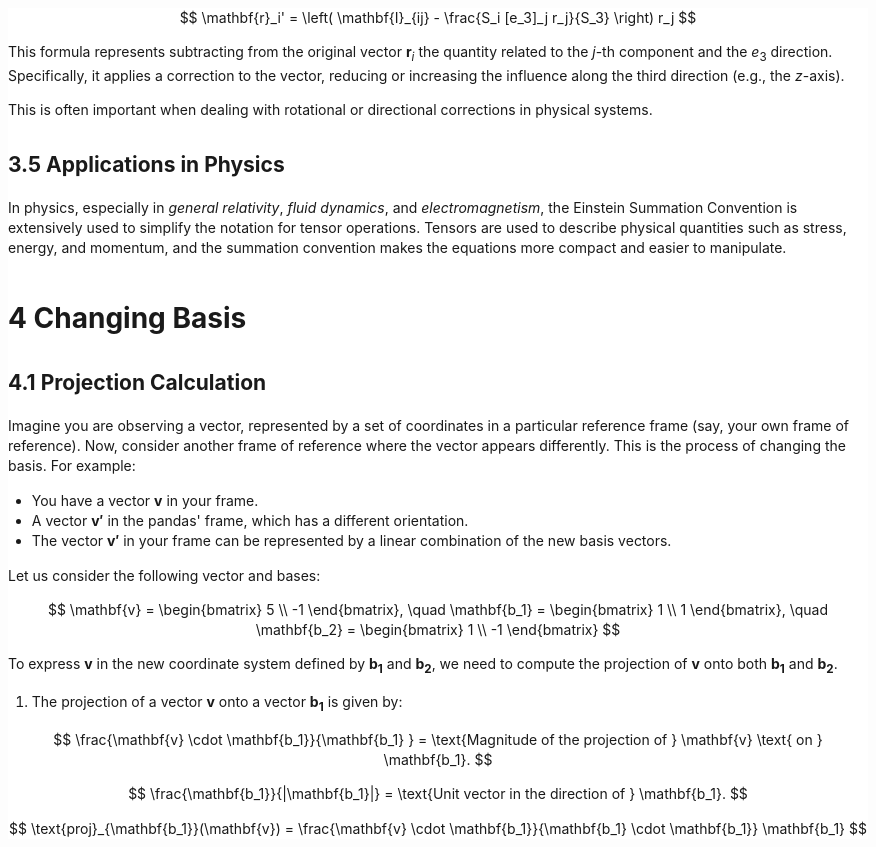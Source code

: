 $$
\mathbf{r}_i' = \left( \mathbf{I}_{ij} - \frac{S_i [e_3]_j r_j}{S_3} \right) r_j
$$

This formula represents subtracting from the original vector $\mathbf{r}_i$ the quantity related to the $j$-th component and the $e_3$ direction. Specifically, it applies a correction to the vector, reducing or increasing the influence along the third direction (e.g., the $z$-axis).

This is often important when dealing with rotational or directional corrections in physical systems.

## 3.5 Applications in Physics

In physics, especially in *general relativity*, *fluid dynamics*, and *electromagnetism*, the Einstein Summation Convention is extensively used to simplify the notation for tensor operations. Tensors are used to describe physical quantities such as stress, energy, and momentum, and the summation convention makes the equations more compact and easier to manipulate.

# 4 Changing Basis

## 4.1 Projection Calculation

Imagine you are observing a vector, represented by a set of coordinates in a particular reference frame (say, your own frame of reference). Now, consider another frame of reference where the vector appears differently. This is the process of changing the basis. For example:

- You have a vector $\mathbf{v}$ in your frame.
- A vector $\mathbf{v'}$ in the pandas' frame, which has a different orientation.
- The vector $\mathbf{v'}$ in your frame can be represented by a linear combination of the new basis vectors.

Let us consider the following vector and bases:

$$
\mathbf{v} = \begin{bmatrix} 5 \\ -1 \end{bmatrix}, \quad 
\mathbf{b_1} = \begin{bmatrix} 1 \\ 1 \end{bmatrix}, \quad 
\mathbf{b_2} = \begin{bmatrix} 1 \\ -1 \end{bmatrix}
$$

To express $\mathbf{v}$ in the new coordinate system defined by $\mathbf{b_1}$ and $\mathbf{b_2}$, we need to compute the projection of $\mathbf{v}$ onto both $\mathbf{b_1}$ and $\mathbf{b_2}$.

1. The projection of a vector $\mathbf{v}$ onto a vector $\mathbf{b_1}$ is given by:

$$
\frac{\mathbf{v} \cdot \mathbf{b_1}}{\mathbf{b_1} } = \text{Magnitude of the projection of } \mathbf{v} \text{ on } \mathbf{b_1}.
$$

$$
\frac{\mathbf{b_1}}{|\mathbf{b_1}|} = \text{Unit vector in the direction of } \mathbf{b_1}.
$$

$$
\text{proj}_{\mathbf{b_1}}(\mathbf{v}) = \frac{\mathbf{v} \cdot \mathbf{b_1}}{\mathbf{b_1} \cdot \mathbf{b_1}} \mathbf{b_1}
$$
